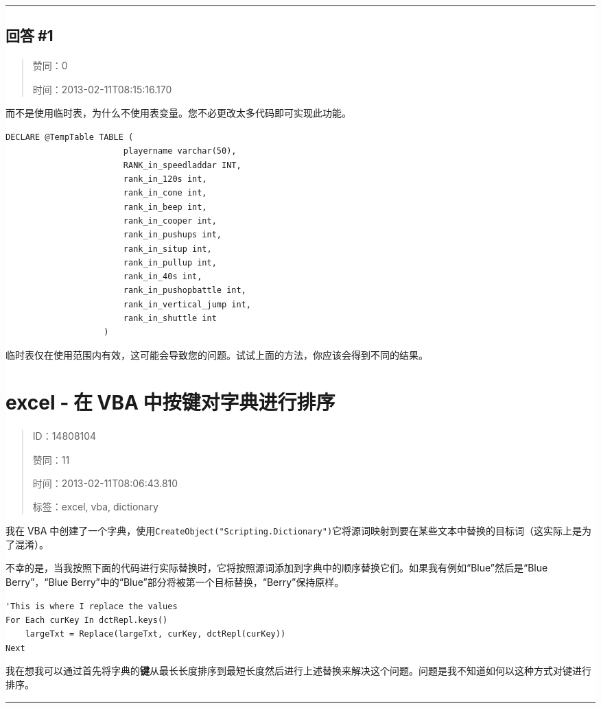 * * *

## 回答 #1

> 赞同：0
> 
> 时间：2013-02-11T08:15:16.170

而不是使用临时表，为什么不使用表变量。您不必更改太多代码即可实现此功能。

```
DECLARE @TempTable TABLE (
                        playername varchar(50),
                        RANK_in_speedladdar INT,
                        rank_in_120s int,
                        rank_in_cone int,
                        rank_in_beep int,
                        rank_in_cooper int,
                        rank_in_pushups int,
                        rank_in_situp int,
                        rank_in_pullup int,
                        rank_in_40s int,
                        rank_in_pushopbattle int,
                        rank_in_vertical_jump int,
                        rank_in_shuttle int
                    ) 
```

临时表仅在使用范围内有效，这可能会导致您的问题。试试上面的方法，你应该会得到不同的结果。

# excel - 在 VBA 中按键对字典进行排序

> ID：14808104
> 
> 赞同：11
> 
> 时间：2013-02-11T08:06:43.810
> 
> 标签：excel, vba, dictionary

我在 VBA 中创建了一个字典，使用`CreateObject("Scripting.Dictionary")`它将源词映射到要在某些文本中替换的目标词（这实际上是为了混淆）。

不幸的是，当我按照下面的代码进行实际替换时，它将按照源词添加到字典中的顺序替换它们。如果我有例如“Blue”然后是“Blue Berry”，“Blue Berry”中的“Blue”部分将被第一个目标替换，“Berry”保持原样。

```
'This is where I replace the values
For Each curKey In dctRepl.keys()
    largeTxt = Replace(largeTxt, curKey, dctRepl(curKey))
Next 
```

我在想我可以通过首先将字典的**键**从最长长度排序到最短长度然后进行上述替换来解决这个问题。问题是我不知道如何以这种方式对键进行排序。

* * *
